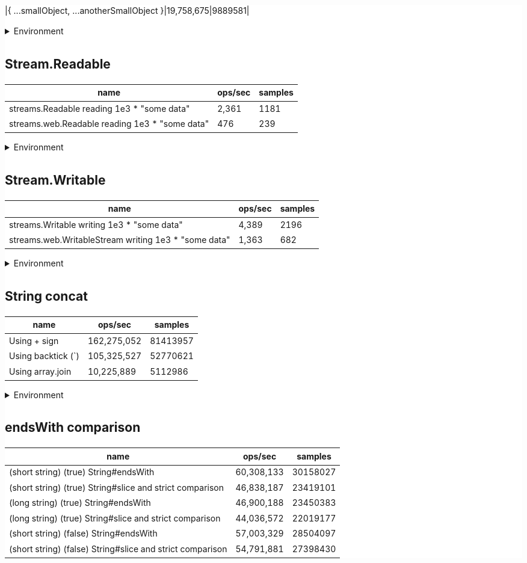 |{ ...smallObject, ...anotherSmallObject }|19,758,675|9889581|


<details><summary>Environment</summary></details>



## Stream.Readable

|name|ops/sec|samples|
|-|-|-|
|streams.Readable reading 1e3 * "some data"|2,361|1181|
|streams.web.Readable reading 1e3 * "some data"|476|239|


<details><summary>Environment</summary></details>



## Stream.Writable

|name|ops/sec|samples|
|-|-|-|
|streams.Writable writing 1e3 * "some data"|4,389|2196|
|streams.web.WritableStream writing 1e3 * "some data"|1,363|682|


<details><summary>Environment</summary></details>



## String concat

|name|ops/sec|samples|
|-|-|-|
|Using + sign|162,275,052|81413957|
|Using backtick (`)|105,325,527|52770621|
|Using array.join|10,225,889|5112986|


<details><summary>Environment</summary></details>



## endsWith comparison

|name|ops/sec|samples|
|-|-|-|
|(short string) (true) String#endsWith|60,308,133|30158027|
|(short string) (true) String#slice and strict comparison|46,838,187|23419101|
|(long string) (true) String#endsWith|46,900,188|23450383|
|(long string) (true) String#slice and strict comparison|44,036,572|22019177|
|(short string) (false) String#endsWith|57,003,329|28504097|
|(short string) (false) String#slice and strict comparison|54,791,881|27398430|